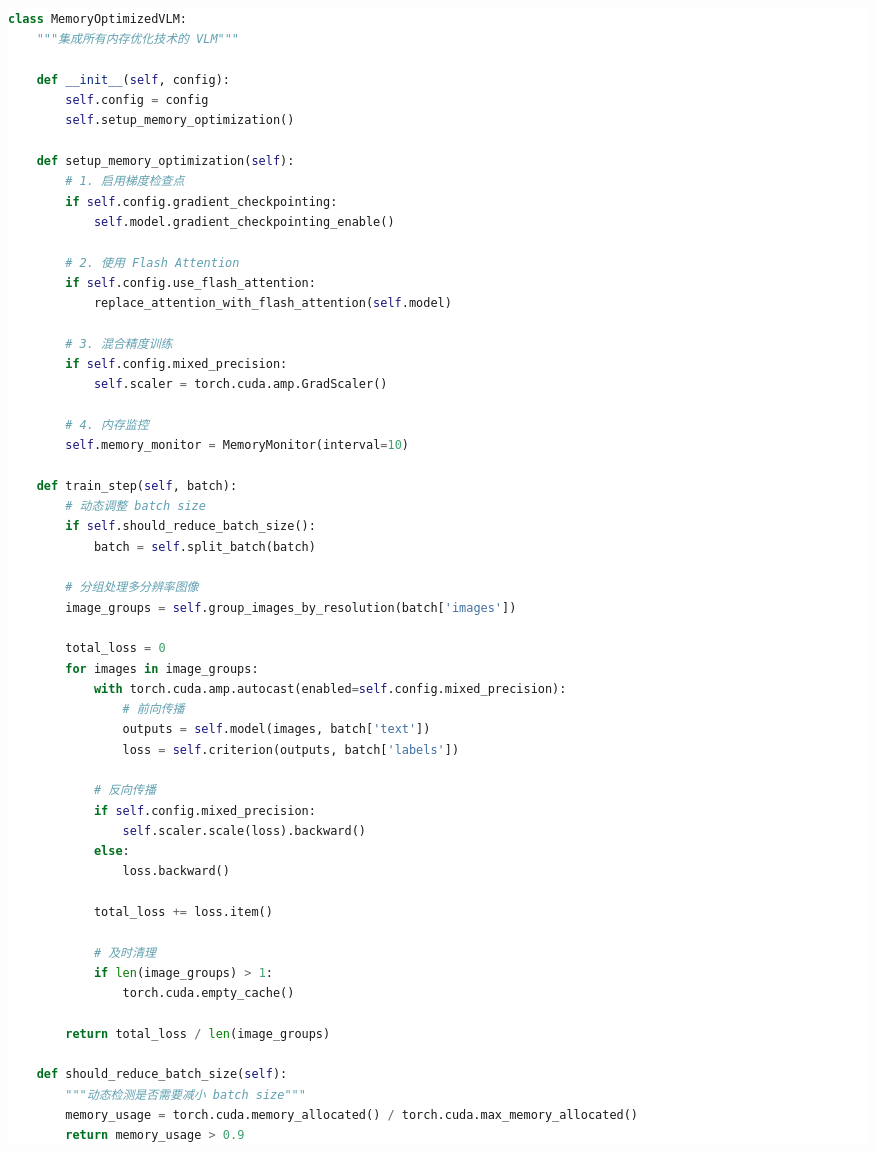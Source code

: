 ```python
class MemoryOptimizedVLM:
    """集成所有内存优化技术的 VLM"""
    
    def __init__(self, config):
        self.config = config
        self.setup_memory_optimization()
        
    def setup_memory_optimization(self):
        # 1. 启用梯度检查点
        if self.config.gradient_checkpointing:
            self.model.gradient_checkpointing_enable()
            
        # 2. 使用 Flash Attention
        if self.config.use_flash_attention:
            replace_attention_with_flash_attention(self.model)
            
        # 3. 混合精度训练
        if self.config.mixed_precision:
            self.scaler = torch.cuda.amp.GradScaler()
            
        # 4. 内存监控
        self.memory_monitor = MemoryMonitor(interval=10)
        
    def train_step(self, batch):
        # 动态调整 batch size
        if self.should_reduce_batch_size():
            batch = self.split_batch(batch)
            
        # 分组处理多分辨率图像
        image_groups = self.group_images_by_resolution(batch['images'])
        
        total_loss = 0
        for images in image_groups:
            with torch.cuda.amp.autocast(enabled=self.config.mixed_precision):
                # 前向传播
                outputs = self.model(images, batch['text'])
                loss = self.criterion(outputs, batch['labels'])
                
            # 反向传播
            if self.config.mixed_precision:
                self.scaler.scale(loss).backward()
            else:
                loss.backward()
                
            total_loss += loss.item()
            
            # 及时清理
            if len(image_groups) > 1:
                torch.cuda.empty_cache()
                
        return total_loss / len(image_groups)
        
    def should_reduce_batch_size(self):
        """动态检测是否需要减小 batch size"""
        memory_usage = torch.cuda.memory_allocated() / torch.cuda.max_memory_allocated()
        return memory_usage > 0.9
```

